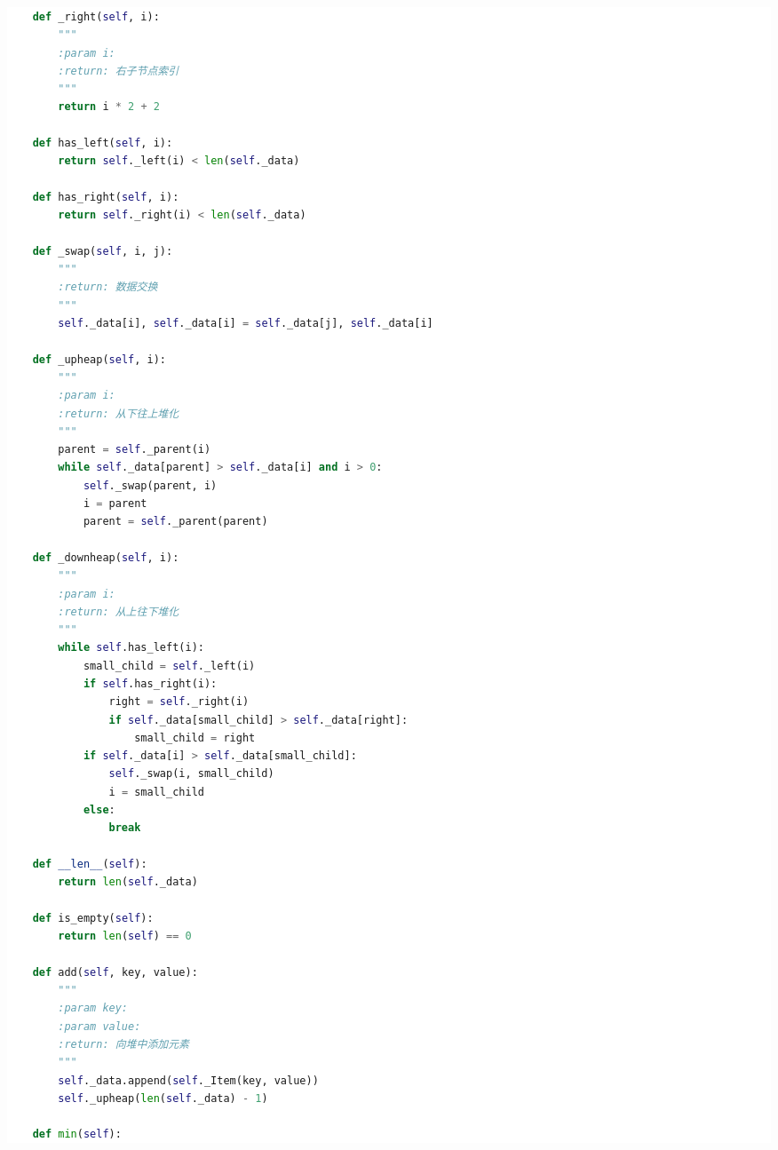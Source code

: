 ```Python
    def _right(self, i):
        """
        :param i:
        :return: 右子节点索引
        """
        return i * 2 + 2

    def has_left(self, i):
        return self._left(i) < len(self._data)

    def has_right(self, i):
        return self._right(i) < len(self._data)

    def _swap(self, i, j):
        """
        :return: 数据交换
        """
        self._data[i], self._data[i] = self._data[j], self._data[i]

    def _upheap(self, i):
        """
        :param i:
        :return: 从下往上堆化
        """
        parent = self._parent(i)
        while self._data[parent] > self._data[i] and i > 0:
            self._swap(parent, i)
            i = parent
            parent = self._parent(parent)

    def _downheap(self, i):
        """
        :param i:
        :return: 从上往下堆化
        """
        while self.has_left(i):
            small_child = self._left(i)
            if self.has_right(i):
                right = self._right(i)
                if self._data[small_child] > self._data[right]:
                    small_child = right
            if self._data[i] > self._data[small_child]:
                self._swap(i, small_child)
                i = small_child
            else:
                break

    def __len__(self):
        return len(self._data)

    def is_empty(self):
        return len(self) == 0

    def add(self, key, value):
        """
        :param key:
        :param value:
        :return: 向堆中添加元素
        """
        self._data.append(self._Item(key, value))
        self._upheap(len(self._data) - 1)

    def min(self):
```